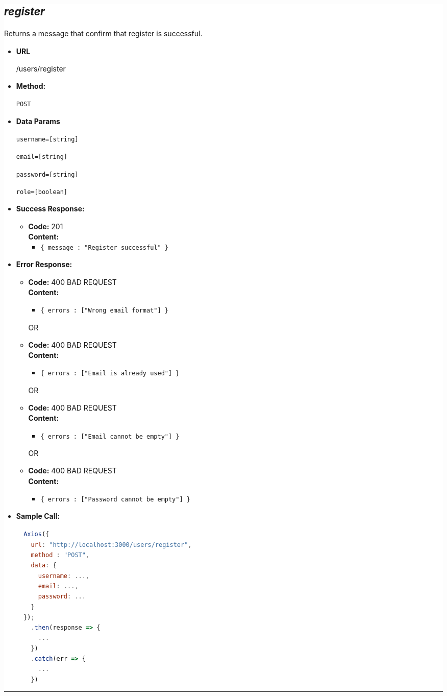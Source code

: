 *register*
----
  Returns a message that confirm that register is successful.

* **URL**

  /users/register

* **Method:**

  `POST`

* **Data Params**

  `username=[string]`

  `email=[string]`

  `password=[string]`

  `role=[boolean]`

* **Success Response:**

  * **Code:** 201 <br />
    **Content:** 
    * `{ message : "Register successful" }`
 
* **Error Response:**

  * **Code:** 400 BAD REQUEST <br />
    **Content:** 
    * `{ errors : ["Wrong email format"] }`

    OR

  * **Code:** 400 BAD REQUEST <br />
    **Content:** 
    * `{ errors : ["Email is already used"] }`

    OR

  * **Code:** 400 BAD REQUEST <br />
    **Content:** 
    * `{ errors : ["Email cannot be empty"] }`

    OR

  * **Code:** 400 BAD REQUEST <br />
    **Content:** 
    * `{ errors : ["Password cannot be empty"] }`

* **Sample Call:**

  ```javascript
    Axios({
      url: "http://localhost:3000/users/register",
      method : "POST",
      data: {
        username: ...,
        email: ...,
        password: ...
      }
    });
      .then(response => {
        ...
      })
      .catch(err => {
        ...
      })
  ```
---
